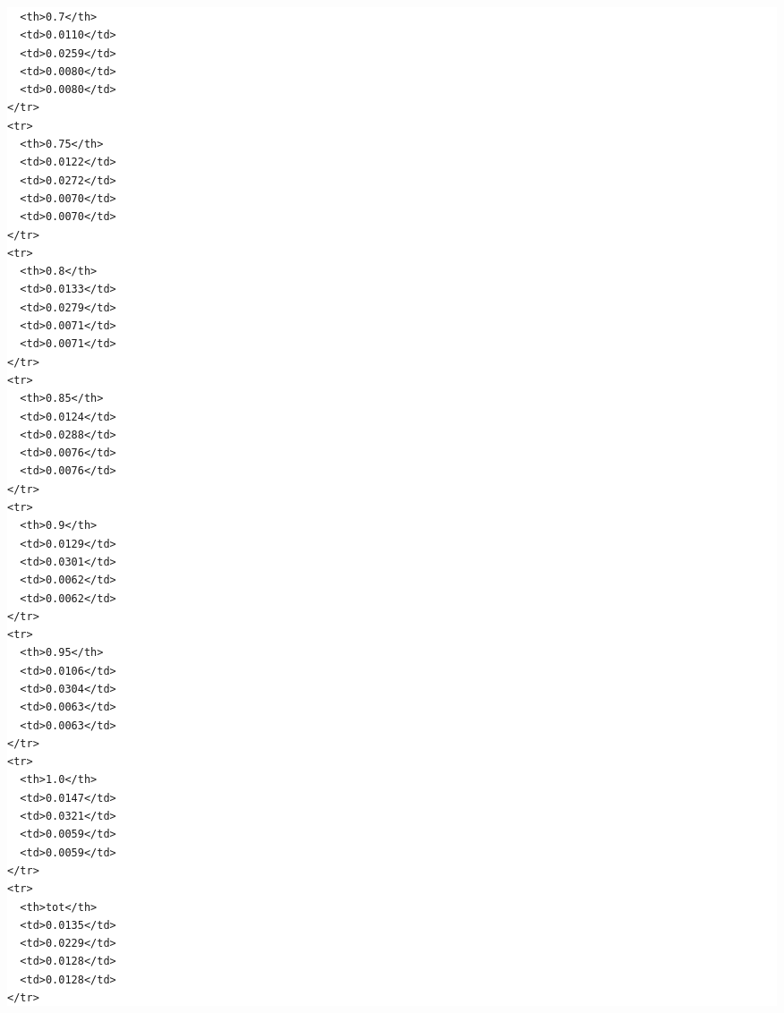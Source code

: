       <th>0.7</th>
      <td>0.0110</td>
      <td>0.0259</td>
      <td>0.0080</td>
      <td>0.0080</td>
    </tr>
    <tr>
      <th>0.75</th>
      <td>0.0122</td>
      <td>0.0272</td>
      <td>0.0070</td>
      <td>0.0070</td>
    </tr>
    <tr>
      <th>0.8</th>
      <td>0.0133</td>
      <td>0.0279</td>
      <td>0.0071</td>
      <td>0.0071</td>
    </tr>
    <tr>
      <th>0.85</th>
      <td>0.0124</td>
      <td>0.0288</td>
      <td>0.0076</td>
      <td>0.0076</td>
    </tr>
    <tr>
      <th>0.9</th>
      <td>0.0129</td>
      <td>0.0301</td>
      <td>0.0062</td>
      <td>0.0062</td>
    </tr>
    <tr>
      <th>0.95</th>
      <td>0.0106</td>
      <td>0.0304</td>
      <td>0.0063</td>
      <td>0.0063</td>
    </tr>
    <tr>
      <th>1.0</th>
      <td>0.0147</td>
      <td>0.0321</td>
      <td>0.0059</td>
      <td>0.0059</td>
    </tr>
    <tr>
      <th>tot</th>
      <td>0.0135</td>
      <td>0.0229</td>
      <td>0.0128</td>
      <td>0.0128</td>
    </tr>
  </tbody>
</table>
